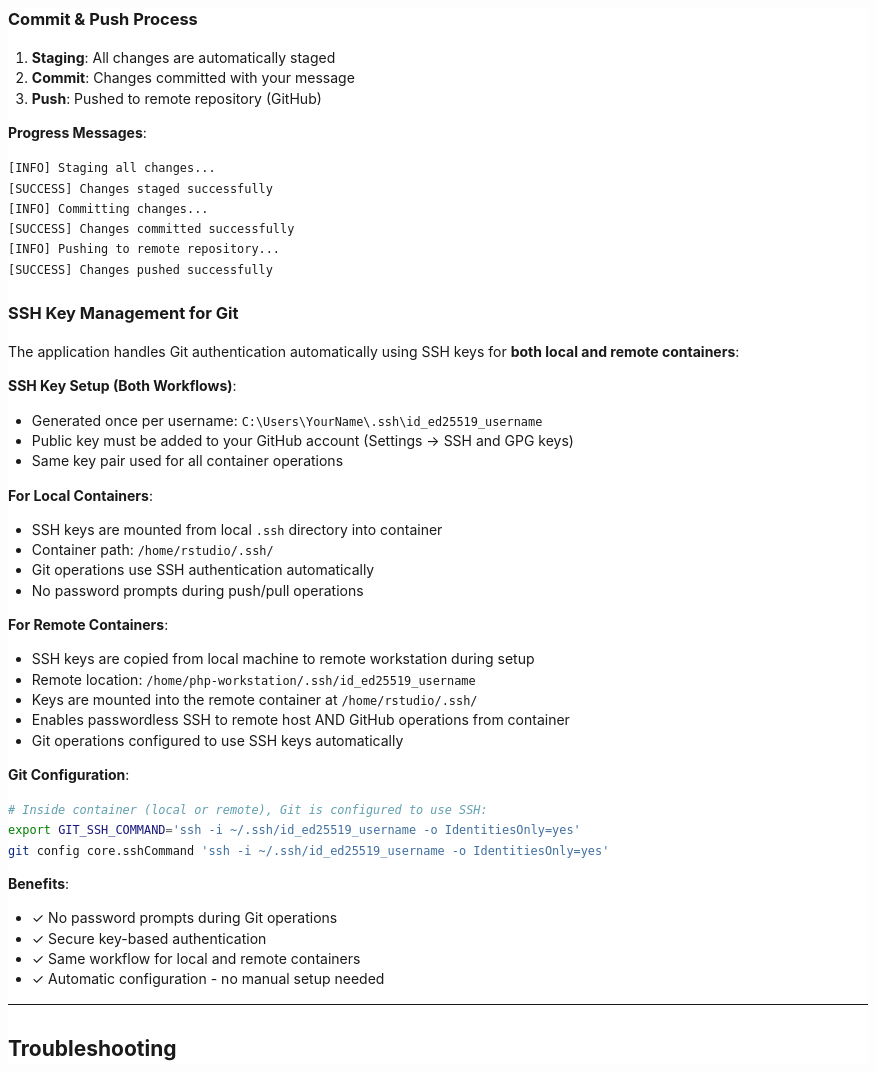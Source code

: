 ### Commit & Push Process

1. **Staging**: All changes are automatically staged
2. **Commit**: Changes committed with your message
3. **Push**: Pushed to remote repository (GitHub)

**Progress Messages**:
```
[INFO] Staging all changes...
[SUCCESS] Changes staged successfully
[INFO] Committing changes...
[SUCCESS] Changes committed successfully
[INFO] Pushing to remote repository...
[SUCCESS] Changes pushed successfully
```

### SSH Key Management for Git

The application handles Git authentication automatically using SSH keys for **both local and remote containers**:

**SSH Key Setup (Both Workflows)**:
- Generated once per username: `C:\Users\YourName\.ssh\id_ed25519_username`
- Public key must be added to your GitHub account (Settings → SSH and GPG keys)
- Same key pair used for all container operations

**For Local Containers**:
- SSH keys are mounted from local `.ssh` directory into container
- Container path: `/home/rstudio/.ssh/`
- Git operations use SSH authentication automatically
- No password prompts during push/pull operations

**For Remote Containers**:
- SSH keys are copied from local machine to remote workstation during setup
- Remote location: `/home/php-workstation/.ssh/id_ed25519_username`
- Keys are mounted into the remote container at `/home/rstudio/.ssh/`
- Enables passwordless SSH to remote host AND GitHub operations from container
- Git operations configured to use SSH keys automatically

**Git Configuration**:
```bash
# Inside container (local or remote), Git is configured to use SSH:
export GIT_SSH_COMMAND='ssh -i ~/.ssh/id_ed25519_username -o IdentitiesOnly=yes'
git config core.sshCommand 'ssh -i ~/.ssh/id_ed25519_username -o IdentitiesOnly=yes'
```

**Benefits**:
- ✓ No password prompts during Git operations
- ✓ Secure key-based authentication
- ✓ Same workflow for local and remote containers
- ✓ Automatic configuration - no manual setup needed

---

## Troubleshooting
